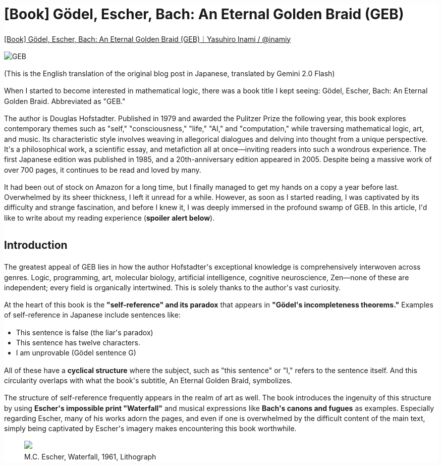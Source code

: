 # [Book] Gödel, Escher, Bach: An Eternal Golden Braid (GEB)

[[Book] Gödel, Escher, Bach: An Eternal Golden Braid (GEB)｜Yasuhiro Inami / @inamiy](https://note.com/inamiy/n/nea36a55a60ab)

![GEB](images/godel-escher-bach.png)

(This is the English translation of the original blog post in Japanese, translated by Gemini 2.0 Flash)

When I started to become interested in mathematical logic, there was a book title I kept seeing: Gödel, Escher, Bach: An Eternal Golden Braid. Abbreviated as "GEB."

The author is Douglas Hofstadter. Published in 1979 and awarded the Pulitzer Prize the following year, this book explores contemporary themes such as "self," "consciousness," "life," "AI," and "computation," while traversing mathematical logic, art, and music. Its characteristic style involves weaving in allegorical dialogues and delving into thought from a unique perspective. It's a philosophical work, a scientific essay, and metafiction all at once—inviting readers into such a wondrous experience. The first Japanese edition was published in 1985, and a 20th-anniversary edition appeared in 2005. Despite being a massive work of over 700 pages, it continues to be read and loved by many.

It had been out of stock on Amazon for a long time, but I finally managed to get my hands on a copy a year before last. Overwhelmed by its sheer thickness, I left it unread for a while. However, as soon as I started reading, I was captivated by its difficulty and strange fascination, and before I knew it, I was deeply immersed in the profound swamp of GEB. In this article, I'd like to write about my reading experience (**spoiler alert below**).

## Introduction

The greatest appeal of GEB lies in how the author Hofstadter's exceptional knowledge is comprehensively interwoven across genres. Logic, programming, art, molecular biology, artificial intelligence, cognitive neuroscience, Zen—none of these are independent; every field is organically intertwined. This is solely thanks to the author's vast curiosity.

At the heart of this book is the **"self-reference" and its paradox** that appears in **"Gödel's incompleteness theorems."** Examples of self-reference in Japanese include sentences like:

- This sentence is false (the liar's paradox)
- This sentence has twelve characters.
- I am unprovable (Gödel sentence G)

All of these have a **cyclical structure** where the subject, such as "this sentence" or "I," refers to the sentence itself. And this circularity overlaps with what the book's subtitle, An Eternal Golden Braid, symbolizes.

The structure of self-reference frequently appears in the realm of art as well. The book introduces the ingenuity of this structure by using **Escher's impossible print "Waterfall"** and musical expressions like **Bach's canons and fugues** as examples. Especially regarding Escher, many of his works adorn the pages, and even if one is overwhelmed by the difficult content of the main text, simply being captivated by Escher's imagery makes encountering this book worthwhile.

<figure>
  <img src="images/escher.png">
  <figcaption>M.C. Escher, Waterfall, 1961, Lithograph</figcaption>
</figure>
